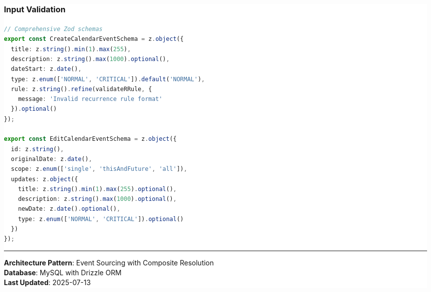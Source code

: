 ### Input Validation

```typescript
// Comprehensive Zod schemas
export const CreateCalendarEventSchema = z.object({
  title: z.string().min(1).max(255),
  description: z.string().max(1000).optional(),
  dateStart: z.date(),
  type: z.enum(['NORMAL', 'CRITICAL']).default('NORMAL'),
  rule: z.string().refine(validateRRule, {
    message: 'Invalid recurrence rule format'
  }).optional()
});

export const EditCalendarEventSchema = z.object({
  id: z.string(),
  originalDate: z.date(),
  scope: z.enum(['single', 'thisAndFuture', 'all']),
  updates: z.object({
    title: z.string().min(1).max(255).optional(),
    description: z.string().max(1000).optional(),
    newDate: z.date().optional(),
    type: z.enum(['NORMAL', 'CRITICAL']).optional()
  })
});
```



---

**Architecture Pattern**: Event Sourcing with Composite Resolution  
**Database**: MySQL with Drizzle ORM  
**Last Updated**: 2025-07-13